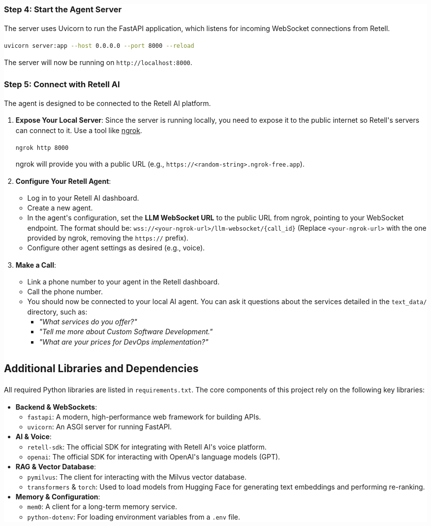 ### Step 4: Start the Agent Server

The server uses Uvicorn to run the FastAPI application, which listens for incoming WebSocket connections from Retell.

```bash
uvicorn server:app --host 0.0.0.0 --port 8000 --reload
```
The server will now be running on `http://localhost:8000`.

### Step 5: Connect with Retell AI

The agent is designed to be connected to the Retell AI platform.

1.  **Expose Your Local Server**: Since the server is running locally, you need to expose it to the public internet so Retell's servers can connect to it. Use a tool like [ngrok](https://ngrok.com/).
    ```bash
    ngrok http 8000
    ```
    ngrok will provide you with a public URL (e.g., `https://<random-string>.ngrok-free.app`).

2.  **Configure Your Retell Agent**:
    - Log in to your Retell AI dashboard.
    - Create a new agent.
    - In the agent's configuration, set the **LLM WebSocket URL** to the public URL from ngrok, pointing to your WebSocket endpoint. The format should be:
      `wss://<your-ngrok-url>/llm-websocket/{call_id}`
      (Replace `<your-ngrok-url>` with the one provided by ngrok, removing the `https://` prefix).
    - Configure other agent settings as desired (e.g., voice).

3.  **Make a Call**:
    - Link a phone number to your agent in the Retell dashboard.
    - Call the phone number.
    - You should now be connected to your local AI agent. You can ask it questions about the services detailed in the `text_data/` directory, such as:
      - *"What services do you offer?"*
      - *"Tell me more about Custom Software Development."*
      - *"What are your prices for DevOps implementation?"*

## Additional Libraries and Dependencies

All required Python libraries are listed in `requirements.txt`. The core components of this project rely on the following key libraries:

-   **Backend & WebSockets**:
    -   `fastapi`: A modern, high-performance web framework for building APIs.
    -   `uvicorn`: An ASGI server for running FastAPI.
-   **AI & Voice**:
    -   `retell-sdk`: The official SDK for integrating with Retell AI's voice platform.
    -   `openai`: The official SDK for interacting with OpenAI's language models (GPT).
-   **RAG & Vector Database**:
    -   `pymilvus`: The client for interacting with the Milvus vector database.
    -   `transformers` & `torch`: Used to load models from Hugging Face for generating text embeddings and performing re-ranking.
-   **Memory & Configuration**:
    -   `mem0`: A client for a long-term memory service.
    -   `python-dotenv`: For loading environment variables from a `.env` file.
